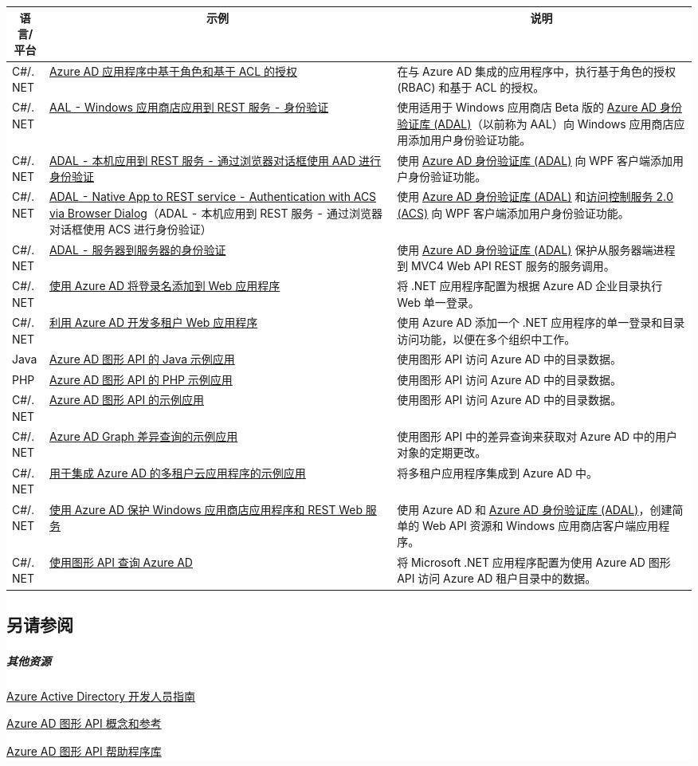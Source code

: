 | 语言/平台 | 示例 | 说明 |
| --- | --- | --- |
| C#/.NET |[Azure AD 应用程序中基于角色和基于 ACL 的授权](http://go.microsoft.com/fwlink/?LinkId=331694) |在与 Azure AD 集成的应用程序中，执行基于角色的授权 (RBAC) 和基于 ACL 的授权。 |
| C#/.NET |[AAL - Windows 应用商店应用到 REST 服务 - 身份验证](http://go.microsoft.com/fwlink/?LinkId=330605) |使用适用于 Windows 应用商店 Beta 版的 [Azure AD 身份验证库 (ADAL)](active-directory-authentication-libraries.md)（以前称为 AAL）向 Windows 应用商店应用添加用户身份验证功能。 |
| C#/.NET |[ADAL - 本机应用到 REST 服务 - 通过浏览器对话框使用 AAD 进行身份验证](http://go.microsoft.com/fwlink/?LinkId=259814) |使用 [Azure AD 身份验证库 (ADAL)](active-directory-authentication-libraries.md) 向 WPF 客户端添加用户身份验证功能。 |
| C#/.NET |[ADAL - Native App to REST service - Authentication with ACS via Browser Dialog](http://code.msdn.microsoft.com/AAL-Native-App-to-REST-de57f2cc)（ADAL - 本机应用到 REST 服务 - 通过浏览器对话框使用 ACS 进行身份验证） |使用 [Azure AD 身份验证库 (ADAL)](active-directory-authentication-libraries.md) 和[访问控制服务 2.0 (ACS)](http://msdn.microsoft.com/library/azure/hh147631.aspx) 向 WPF 客户端添加用户身份验证功能。 |
| C#/.NET |[ADAL - 服务器到服务器的身份验证](http://go.microsoft.com/fwlink/?LinkId=259816) |使用 [Azure AD 身份验证库 (ADAL)](active-directory-authentication-libraries.md) 保护从服务器端进程到 MVC4 Web API REST 服务的服务调用。 |
| C#/.NET |[使用 Azure AD 将登录名添加到 Web 应用程序](https://github.com/Azure-Samples/active-directory-dotnet-webapp-openidconnect) |将 .NET 应用程序配置为根据 Azure AD 企业目录执行 Web 单一登录。 |
| C#/.NET |[利用 Azure AD 开发多租户 Web 应用程序](https://github.com/Azure-Samples/active-directory-dotnet-webapp-multitenant-openidconnect) |使用 Azure AD 添加一个 .NET 应用程序的单一登录和目录访问功能，以便在多个组织中工作。 |
| Java |[Azure AD 图形 API 的 Java 示例应用](http://go.microsoft.com/fwlink/?LinkId=263969) |使用图形 API 访问 Azure AD 中的目录数据。 |
| PHP |[Azure AD 图形 API 的 PHP 示例应用](http://code.msdn.microsoft.com/PHP-Sample-App-For-Windows-228c6ddb) |使用图形 API 访问 Azure AD 中的目录数据。 |
| C#/.NET |[Azure AD 图形 API 的示例应用](http://go.microsoft.com/fwlink/?LinkID=262648) |使用图形 API 访问 Azure AD 中的目录数据。 |
| C#/.NET |[Azure AD Graph 差异查询的示例应用](http://go.microsoft.com/fwlink/?LinkId=275398) |使用图形 API 中的差异查询来获取对 Azure AD 中的用户对象的定期更改。 |
| C#/.NET |[用于集成 Azure AD 的多租户云应用程序的示例应用](http://go.microsoft.com/fwlink/?LinkId=275397) |将多租户应用程序集成到 Azure AD 中。 |
| C#/.NET |[使用 Azure AD 保护 Windows 应用商店应用程序和 REST Web 服务](https://github.com/Azure-Samples/active-directory-dotnet-windows-store) |使用 Azure AD 和 [Azure AD 身份验证库 (ADAL)](active-directory-authentication-libraries.md)，创建简单的 Web API 资源和 Windows 应用商店客户端应用程序。 |
| C#/.NET |[使用图形 API 查询 Azure AD](https://github.com/Azure-Samples/active-directory-dotnet-graphapi-web) |将 Microsoft .NET 应用程序配置为使用 Azure AD 图形 API 访问 Azure AD 租户目录中的数据。 |

## <a name="see-also"></a>另请参阅
##### <a name="other-resources"></a>其他资源
[Azure Active Directory 开发人员指南](active-directory-developers-guide.md)

[Azure AD 图形 API 概念和参考](https://msdn.microsoft.com/library/azure/hh974476.aspx)

[Azure AD 图形 API 帮助程序库](https://www.nuget.org/packages/Microsoft.Azure.ActiveDirectory.GraphClient)

